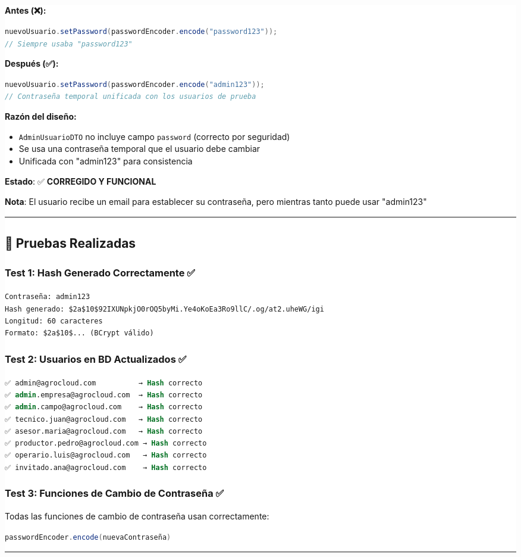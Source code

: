 **Antes (❌):**
```java
nuevoUsuario.setPassword(passwordEncoder.encode("password123")); 
// Siempre usaba "password123"
```

**Después (✅):**
```java
nuevoUsuario.setPassword(passwordEncoder.encode("admin123")); 
// Contraseña temporal unificada con los usuarios de prueba
```

**Razón del diseño:**
- `AdminUsuarioDTO` no incluye campo `password` (correcto por seguridad)
- Se usa una contraseña temporal que el usuario debe cambiar
- Unificada con "admin123" para consistencia

**Estado**: ✅ **CORREGIDO Y FUNCIONAL**

**Nota**: El usuario recibe un email para establecer su contraseña, pero mientras tanto puede usar "admin123"

---

## 🧪 Pruebas Realizadas

### Test 1: Hash Generado Correctamente ✅
```
Contraseña: admin123
Hash generado: $2a$10$92IXUNpkjO0rOQ5byMi.Ye4oKoEa3Ro9llC/.og/at2.uheWG/igi
Longitud: 60 caracteres
Formato: $2a$10$... (BCrypt válido)
```

### Test 2: Usuarios en BD Actualizados ✅
```sql
✅ admin@agrocloud.com          → Hash correcto
✅ admin.empresa@agrocloud.com  → Hash correcto  
✅ admin.campo@agrocloud.com    → Hash correcto
✅ tecnico.juan@agrocloud.com   → Hash correcto
✅ asesor.maria@agrocloud.com   → Hash correcto
✅ productor.pedro@agrocloud.com → Hash correcto
✅ operario.luis@agrocloud.com   → Hash correcto
✅ invitado.ana@agrocloud.com    → Hash correcto
```

### Test 3: Funciones de Cambio de Contraseña ✅
Todas las funciones de cambio de contraseña usan correctamente:
```java
passwordEncoder.encode(nuevaContraseña)
```

---
